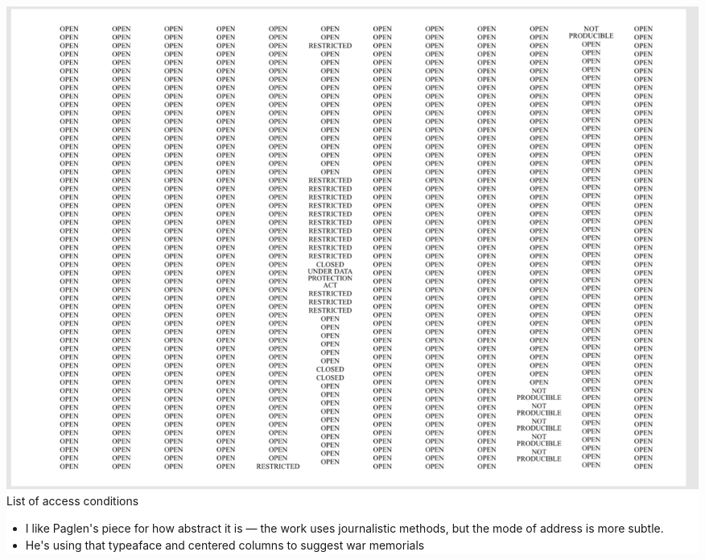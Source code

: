 ![List of access conditions](/assets/archiver/list.png)
List of access conditions

- I like Paglen's piece for how abstract it is — the work uses journalistic methods, but the mode of address is more subtle.
- He's using that typeaface and centered columns to suggest war memorials
